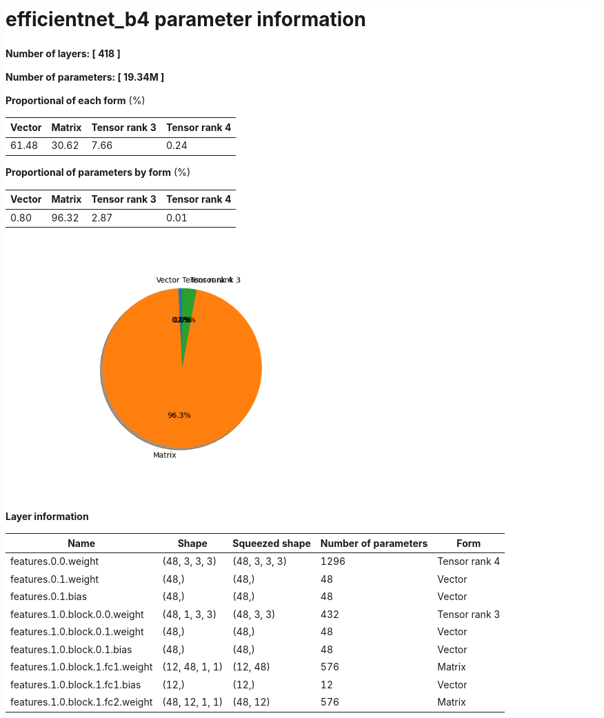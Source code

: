 # efficientnet_b4 parameter information

**Number of layers: [ 418 ]**

**Number of parameters: [ 19.34M ]**

**Proportional of each form** (%)

| Vector | Matrix | Tensor rank 3 | Tensor rank 4 | 
|  --- | --- | --- | --- |
| 61.48 | 30.62 | 7.66 | 0.24 | 

**Proportional of parameters by form** (%)


| Vector | Matrix | Tensor rank 3 | Tensor rank 4 | 
|  --- | --- | --- | --- |
| 0.80 | 96.32 | 2.87 | 0.01 | 

<img src="../figs/efficientnet_b4_pie_chart.png" alt="pie_chart" width="500"/>

**Layer information**


| Name | Shape | Squeezed shape | Number of parameters | Form |
| --- | --- | --- | --- | --- |
| features.0.0.weight | (48, 3, 3, 3) | (48, 3, 3, 3) | 1296 | Tensor rank 4 |
| features.0.1.weight | (48,) | (48,) | 48 | Vector |
| features.0.1.bias | (48,) | (48,) | 48 | Vector |
| features.1.0.block.0.0.weight | (48, 1, 3, 3) | (48, 3, 3) | 432 | Tensor rank 3 |
| features.1.0.block.0.1.weight | (48,) | (48,) | 48 | Vector |
| features.1.0.block.0.1.bias | (48,) | (48,) | 48 | Vector |
| features.1.0.block.1.fc1.weight | (12, 48, 1, 1) | (12, 48) | 576 | Matrix |
| features.1.0.block.1.fc1.bias | (12,) | (12,) | 12 | Vector |
| features.1.0.block.1.fc2.weight | (48, 12, 1, 1) | (48, 12) | 576 | Matrix |